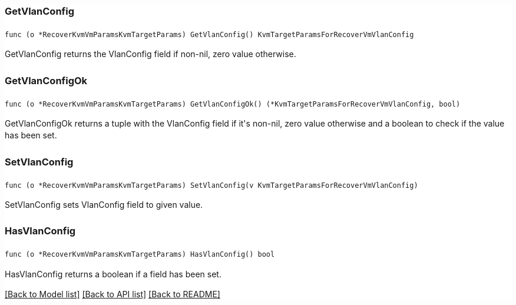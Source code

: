 ### GetVlanConfig

`func (o *RecoverKvmVmParamsKvmTargetParams) GetVlanConfig() KvmTargetParamsForRecoverVmVlanConfig`

GetVlanConfig returns the VlanConfig field if non-nil, zero value otherwise.

### GetVlanConfigOk

`func (o *RecoverKvmVmParamsKvmTargetParams) GetVlanConfigOk() (*KvmTargetParamsForRecoverVmVlanConfig, bool)`

GetVlanConfigOk returns a tuple with the VlanConfig field if it's non-nil, zero value otherwise
and a boolean to check if the value has been set.

### SetVlanConfig

`func (o *RecoverKvmVmParamsKvmTargetParams) SetVlanConfig(v KvmTargetParamsForRecoverVmVlanConfig)`

SetVlanConfig sets VlanConfig field to given value.

### HasVlanConfig

`func (o *RecoverKvmVmParamsKvmTargetParams) HasVlanConfig() bool`

HasVlanConfig returns a boolean if a field has been set.


[[Back to Model list]](../README.md#documentation-for-models) [[Back to API list]](../README.md#documentation-for-api-endpoints) [[Back to README]](../README.md)


